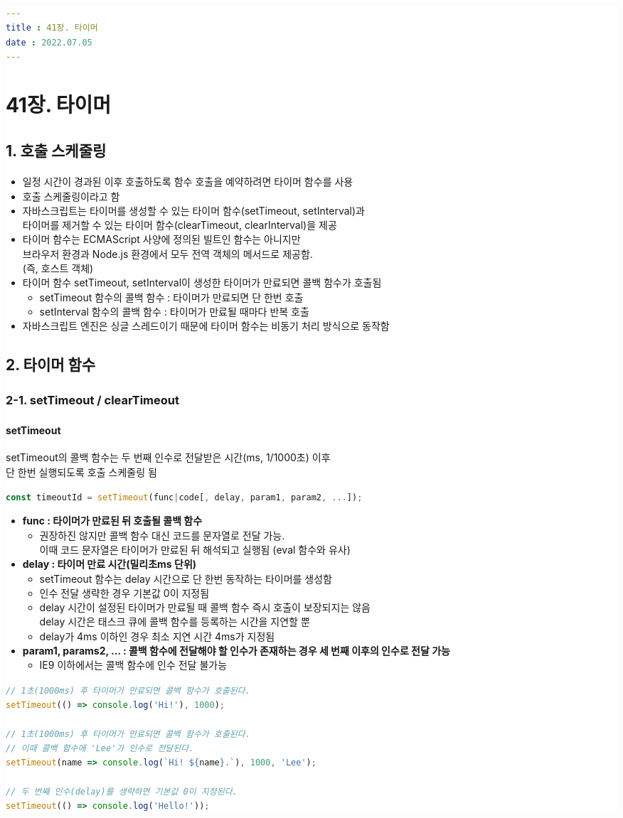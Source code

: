 ```yaml
---
title : 41장. 타이머  
date : 2022.07.05
---
```


# 41장. 타이머

## 1. 호출 스케줄링
* 일정 시간이 경과된 이후 호출하도록 함수 호출을 예약하려면 타이머 함수를 사용
* 호출 스케줄링이라고 함
* 자바스크립트는 타이머를 생성할 수 있는 타이머 함수(setTimeout, setInterval)과  
  타이머를 제거할 수 있는 타이머 함수(clearTimeout, clearInterval)을 제공
* 타이머 함수는 ECMAScript 사양에 정의된 빌트인 함수는 아니지만  
  브라우저 환경과 Node.js 환경에서 모두 전역 객체의 메서드로 제공함.  
  (즉, 호스트 객체)
* 타이머 함수 setTimeout, setInterval이 생성한 타이머가 만료되면 콜백 함수가 호출됨
    * setTimeout 함수의 콜백 함수 : 타이머가 만료되면 단 한번 호출
    * setInterval 함수의 콜백 함수 : 타이머가 만료될 때마다 반복 호출
* 자바스크립트 엔진은 싱글 스레드이기 때문에 타이머 함수는 비동기 처리 방식으로 동작함


## 2. 타이머 함수

### 2-1. setTimeout / clearTimeout

#### setTimeout
setTimeout의 콜백 함수는 두 번째 인수로 전달받은 시간(ms, 1/1000초) 이후   
단 한번 실행되도록 호출 스케줄링 됨
```js
const timeoutId = setTimeout(func|code[, delay, param1, param2, ...]);
```
* **func : 타이머가 만료된 뒤 호출될 콜백 함수**  
  * 권장하진 않지만 콜백 함수 대신 코드를 문자열로 전달 가능.  
    이때 코드 문자열은 타이머가 만료된 뒤 해석되고 실행됨 (eval 함수와 유사)
* **delay : 타이머 만료 시간(밀리초ms 단위)**   
  * setTimeout 함수는 delay 시간으로 단 한번 동작하는 타이머를 생성함  
  * 인수 전달 생략한 경우 기본값 0이 지정됨  
  * delay 시간이 설정된 타이머가 만료될 때 콜백 함수 즉시 호출이 보장되지는 않음  
    delay 시간은 태스크 큐에 콜백 함수를 등록하는 시간을 지연할 뿐
  * delay가 4ms 이하인 경우 최소 지연 시간 4ms가 지정됨
* **param1, params2, ... : 콜백 함수에 전달해야 할 인수가 존재하는 경우 세 번째 이후의 인수로 전달 가능**  
  * IE9 이하에서는 콜백 함수에 인수 전달 불가능

```js
// 1초(1000ms) 후 타이머가 만료되면 콜백 함수가 호출된다.
setTimeout(() => console.log('Hi!'), 1000);

// 1초(1000ms) 후 타이머가 만료되면 콜백 함수가 호출된다.
// 이때 콜백 함수에 'Lee'가 인수로 전달된다.
setTimeout(name => console.log(`Hi! ${name}.`), 1000, 'Lee');

// 두 번째 인수(delay)를 생략하면 기본값 0이 지정된다.
setTimeout(() => console.log('Hello!'));
```
